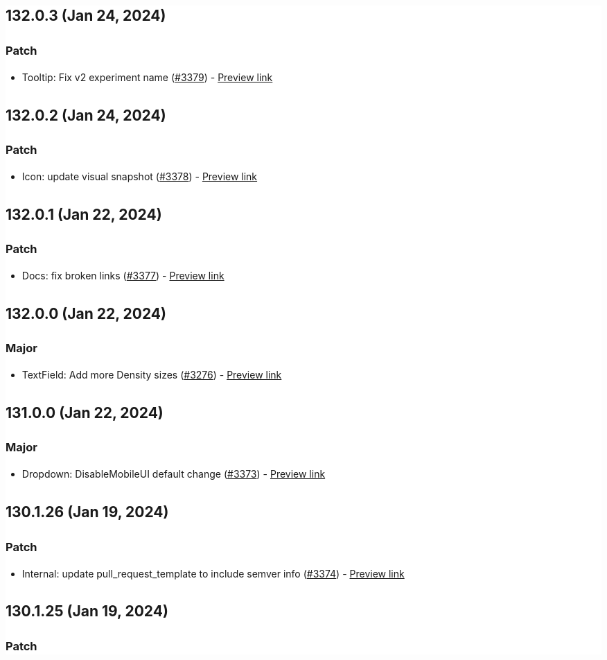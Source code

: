 ## 132.0.3 (Jan 24, 2024)

### Patch

- Tooltip: Fix v2 experiment name ([#3379](https://github.com/pinterest/gestalt/pull/3379)) - [Preview link](https://deploy-preview-3379--gestalt.netlify.app?devexample=true)

## 132.0.2 (Jan 24, 2024)

### Patch

- Icon: update visual snapshot ([#3378](https://github.com/pinterest/gestalt/pull/3378)) - [Preview link](https://deploy-preview-3378--gestalt.netlify.app?devexample=true)

## 132.0.1 (Jan 22, 2024)

### Patch

- Docs: fix broken links ([#3377](https://github.com/pinterest/gestalt/pull/3377)) - [Preview link](https://deploy-preview-3377--gestalt.netlify.app?devexample=true)

## 132.0.0 (Jan 22, 2024)

### Major

- TextField: Add more Density sizes ([#3276](https://github.com/pinterest/gestalt/pull/3276)) - [Preview link](https://deploy-preview-3276--gestalt.netlify.app?devexample=true)

## 131.0.0 (Jan 22, 2024)

### Major

- Dropdown: DisableMobileUI default change ([#3373](https://github.com/pinterest/gestalt/pull/3373)) - [Preview link](https://deploy-preview-3373--gestalt.netlify.app?devexample=true)

## 130.1.26 (Jan 19, 2024)

### Patch

- Internal: update pull_request_template to include semver info ([#3374](https://github.com/pinterest/gestalt/pull/3374)) - [Preview link](https://deploy-preview-3374--gestalt.netlify.app?devexample=true)

## 130.1.25 (Jan 19, 2024)

### Patch
